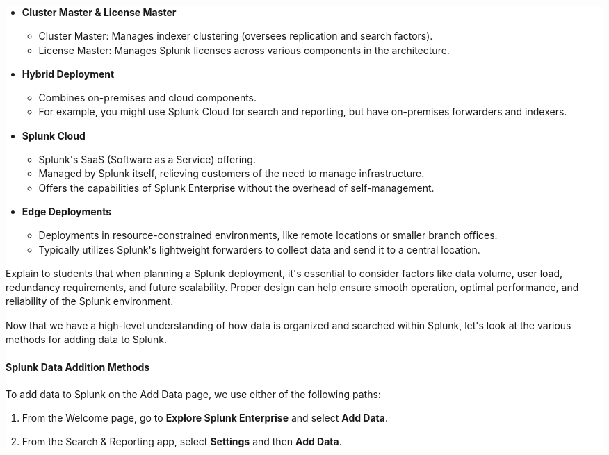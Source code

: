 - **Cluster Master & License Master**
	- Cluster Master: Manages indexer clustering (oversees replication and search factors).
	- License Master: Manages Splunk licenses across various components in the architecture.

- **Hybrid Deployment**
	- Combines on-premises and cloud components.
	- For example, you might use Splunk Cloud for search and reporting, but have on-premises forwarders and indexers.

- **Splunk Cloud**
	- Splunk's SaaS (Software as a Service) offering.
	- Managed by Splunk itself, relieving customers of the need to manage infrastructure.
	- Offers the capabilities of Splunk Enterprise without the overhead of self-management.

- **Edge Deployments**
	- Deployments in resource-constrained environments, like remote locations or smaller branch offices.
	- Typically utilizes Splunk's lightweight forwarders to collect data and send it to a central location.


Explain to students that when planning a Splunk deployment, it's essential to consider factors like data volume, user load, redundancy requirements, and future scalability. Proper design can help ensure smooth operation, optimal performance, and reliability of the Splunk environment.

Now that we have a high-level understanding of how data is organized and searched within Splunk, let's look at the various methods for adding data to Splunk.

#### Splunk Data Addition Methods

To add data to Splunk on the Add Data page, we use either of the following paths:

1. From the Welcome page, go to **Explore Splunk Enterprise** and select **Add Data**.

2. From the Search & Reporting app, select **Settings** and then **Add Data**.

